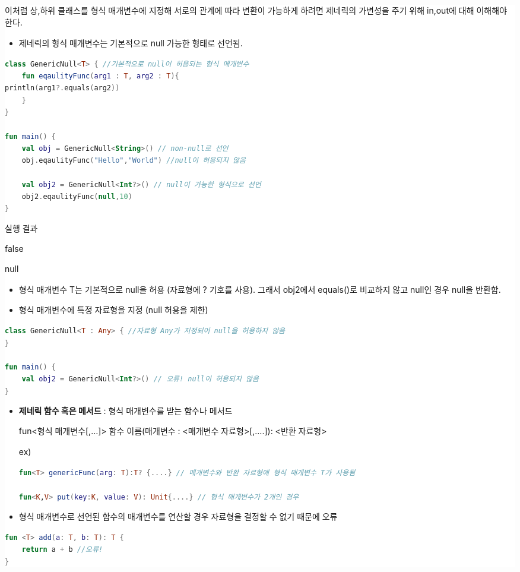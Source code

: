 이처럼 상,하위 클래스를 형식 매개변수에 지정해 서로의 관계에 따라 변환이 가능하게 하려면 제네릭의 가변성을 주기 위해 in,out에 대해 이해해야 한다.

- 제네릭의 형식 매개변수는 기본적으로 null 가능한 형태로 선언됨.

```kotlin
class GenericNull<T> { //기본적으로 null이 허용되는 형식 매개변수
    fun eqaulityFunc(arg1 : T, arg2 : T){
println(arg1?.equals(arg2))
    }
}

fun main() {
    val obj = GenericNull<String>() // non-null로 선언
    obj.eqaulityFunc("Hello","World") //null이 허용되지 않음

    val obj2 = GenericNull<Int?>() // null이 가능한 형식으로 선언
    obj2.eqaulityFunc(null,10)
}
```

실행 결과

false

null

- 형식 매개변수 T는 기본적으로 null을 허용 (자료형에 ?  기호를 사용). 그래서 obj2에서 equals()로 비교하지 않고 null인 경우 null을 반환함.

- 형식 매개변수에 특정 자료형을 지정 (null 허용을 제한)

```kotlin
class GenericNull<T : Any> { //자료형 Any가 지정되어 null을 허용하지 않음
}

fun main() {
    val obj2 = GenericNull<Int?>() // 오류! null이 허용되지 않음
}
```

- **제네릭 함수 혹은 메서드** :  형식 매개변수를 받는 함수나 메서드
    
    fun<형식 매개변수[,…]> 함수 이름(매개변수 : <매개변수 자료형>[,….]): <반환 자료형>
    
    ex)
    
    ```kotlin
    fun<T> genericFunc(arg: T):T? {....} // 매개변수와 반환 자료형에 형식 매개변수 T가 사용됨
    
    fun<K,V> put(key:K, value: V): Unit{....} // 형식 매개변수가 2개인 경우
    ```
    

- 형식 매개변수로 선언된 함수의 매개변수를 연산할 경우 자료형을 결정할 수 없기 때문에 오류

```kotlin
fun <T> add(a: T, b: T): T {
    return a + b //오류!
}
```
